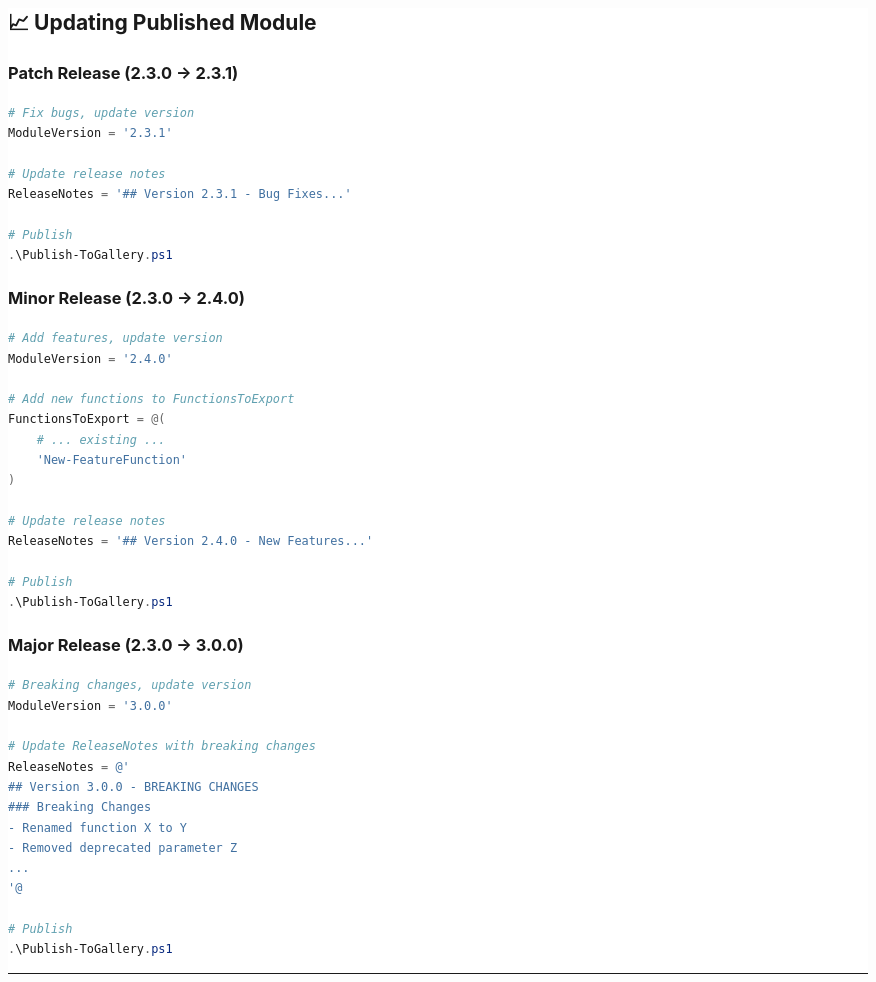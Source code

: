 
## 📈 Updating Published Module

### Patch Release (2.3.0 → 2.3.1)
```powershell
# Fix bugs, update version
ModuleVersion = '2.3.1'

# Update release notes
ReleaseNotes = '## Version 2.3.1 - Bug Fixes...'

# Publish
.\Publish-ToGallery.ps1
```

### Minor Release (2.3.0 → 2.4.0)
```powershell
# Add features, update version
ModuleVersion = '2.4.0'

# Add new functions to FunctionsToExport
FunctionsToExport = @(
    # ... existing ...
    'New-FeatureFunction'
)

# Update release notes
ReleaseNotes = '## Version 2.4.0 - New Features...'

# Publish
.\Publish-ToGallery.ps1
```

### Major Release (2.3.0 → 3.0.0)
```powershell
# Breaking changes, update version
ModuleVersion = '3.0.0'

# Update ReleaseNotes with breaking changes
ReleaseNotes = @'
## Version 3.0.0 - BREAKING CHANGES
### Breaking Changes
- Renamed function X to Y
- Removed deprecated parameter Z
...
'@

# Publish
.\Publish-ToGallery.ps1
```

---
